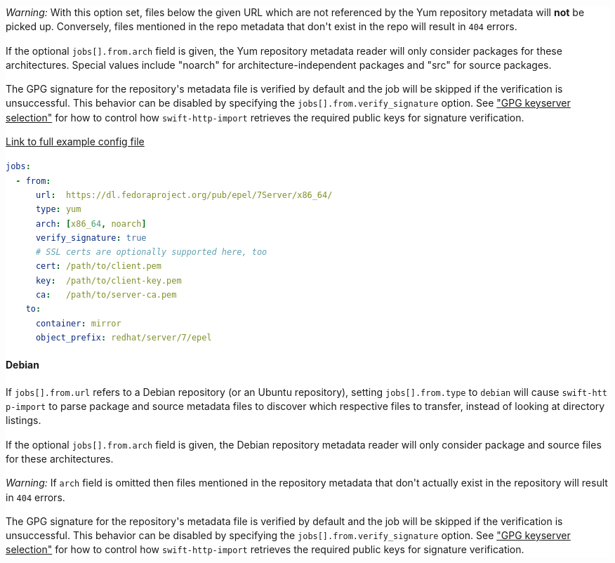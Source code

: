*Warning:* With this option set, files below the given URL which are not
referenced by the Yum repository metadata will **not** be picked up.
Conversely, files mentioned in the repo metadata that don't exist in the repo
will result in `404` errors.

If the optional `jobs[].from.arch` field is given, the Yum repository metadata reader will only consider packages for
these architectures. Special values include "noarch" for architecture-independent packages and "src" for source
packages.

The GPG signature for the repository's metadata file is verified by default and
the job will be skipped if the verification is unsuccessful. This behavior can be disabled by
specifying the `jobs[].from.verify_signature` option. See ["GPG keyserver selection"](#gpg-keyserver-selection) for how
to control how `swift-http-import` retrieves the required public keys for signature verification.

[Link to full example config file](./examples/source-yum.yaml)

```yaml
jobs:
  - from:
      url:  https://dl.fedoraproject.org/pub/epel/7Server/x86_64/
      type: yum
      arch: [x86_64, noarch]
      verify_signature: true
      # SSL certs are optionally supported here, too
      cert: /path/to/client.pem
      key:  /path/to/client-key.pem
      ca:   /path/to/server-ca.pem
    to:
      container: mirror
      object_prefix: redhat/server/7/epel
```

#### Debian

If `jobs[].from.url` refers to a Debian repository (or an Ubuntu repository),
setting `jobs[].from.type` to `debian` will cause `swift-http-import` to parse
package and source metadata files to discover which respective files to
transfer, instead of looking at directory listings.

If the optional `jobs[].from.arch` field is given, the Debian repository
metadata reader will only consider package and source files for these
architectures.

*Warning:* If `arch` field is omitted then files mentioned in the repository
metadata that don't actually exist in the repository will result in `404`
errors.

The GPG signature for the repository's metadata file is verified by default and
the job will be skipped if the verification is unsuccessful. This behavior can be disabled by
specifying the `jobs[].from.verify_signature` option. See ["GPG keyserver selection"](#gpg-keyserver-selection) for how
to control how `swift-http-import` retrieves the required public keys for signature verification.


[app-cred]: https://docs.openstack.org/python-openstackclient/latest/cli/command-objects/application-credentials.html